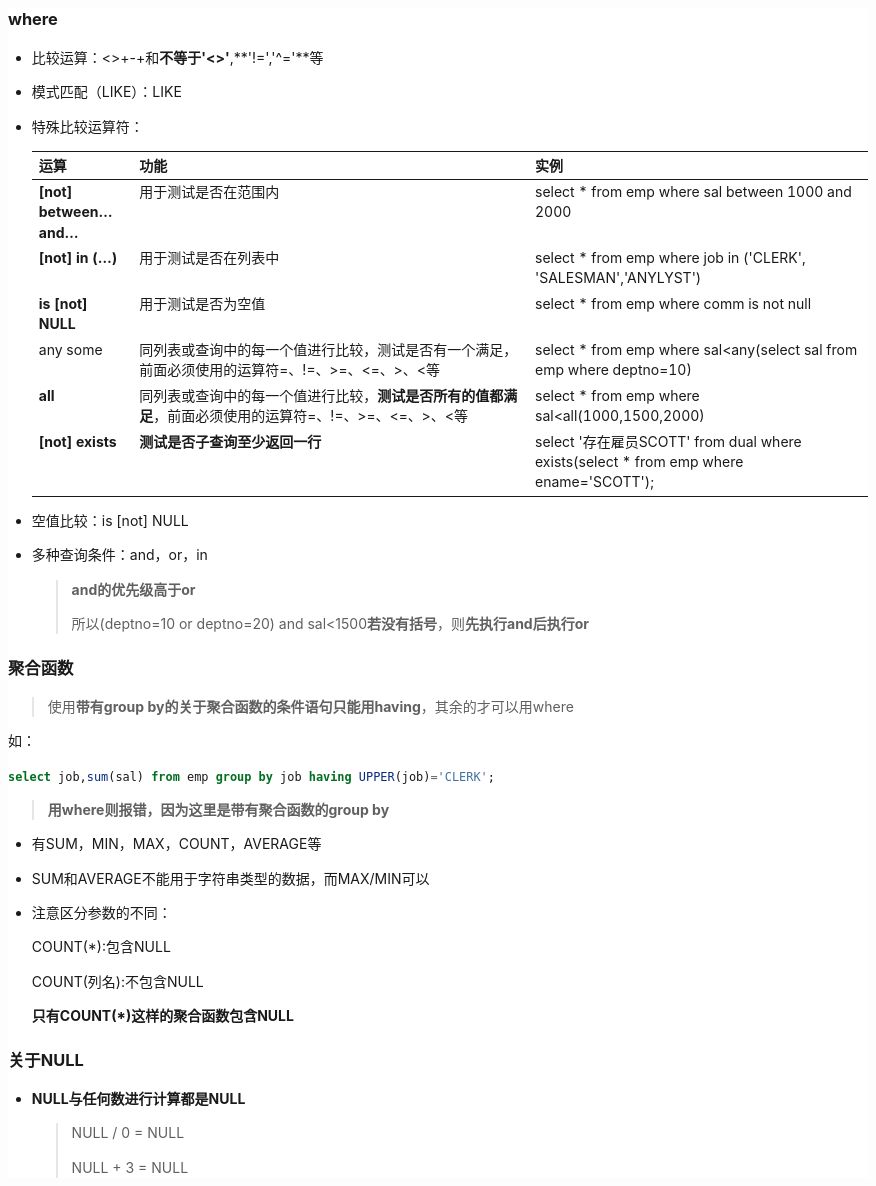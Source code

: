 
### where

- 比较运算：<>+-+和**不等于'<>'**,**'!=','^='**等

- 模式匹配（LIKE）：LIKE

- 特殊比较运算符：

  | **运算**               | **功能**                                                     | **实例**                                                     |
  | ---------------------- | ------------------------------------------------------------ | ------------------------------------------------------------ |
  | **[not] between…and…** | 用于测试是否在范围内                                         | select * from emp  where sal  between 1000 and 2000          |
  | **[not] in (…)**       | 用于测试是否在列表中                                         | select * from emp  where job in ('CLERK',  'SALESMAN','ANYLYST') |
  | **is [not] NULL**      | 用于测试是否为空值                                           | select * from emp  where comm is  not null                   |
  | any some               | 同列表或查询中的每一个值进行比较，测试是否有一个满足，前面必须使用的运算符=、!=、>=、<=、>、<等 | select * from emp  where sal<any(select  sal  from emp  where deptno=10) |
  | **all**                | 同列表或查询中的每一个值进行比较，**测试是否所有的值都满足**，前面必须使用的运算符=、!=、>=、<=、>、<等 | select * from emp  where sal<all(1000,1500,2000)             |
  | **[not] exists**       | **测试是否子查询至少返回一行**                               | select '存在雇员SCOTT'  from dual where exists(select * from emp where ename='SCOTT'); |

- 空值比较：is [not] NULL

- 多种查询条件：and，or，in

  > **and的优先级高于or**
  >
  > 所以(deptno=10 or deptno=20) and sal<1500**若没有括号**，则**先执行and后执行or**

### 聚合函数

> 使用**带有group by的关于聚合函数的条件语句只能用having**，其余的才可以用where

如：

```sql
select job,sum(sal) from emp group by job having UPPER(job)='CLERK';
```

> **用where则报错，因为这里是带有聚合函数的group by**

- 有SUM，MIN，MAX，COUNT，AVERAGE等

- SUM和AVERAGE不能用于字符串类型的数据，而MAX/MIN可以

- 注意区分参数的不同：

  COUNT(*):包含NULL

  COUNT(列名):不包含NULL

  **只有COUNT(*)这样的聚合函数包含NULL**

### 关于NULL

- **NULL与任何数进行计算都是NULL**

  > NULL / 0 = NULL
  >
  > NULL + 3 = NULL
